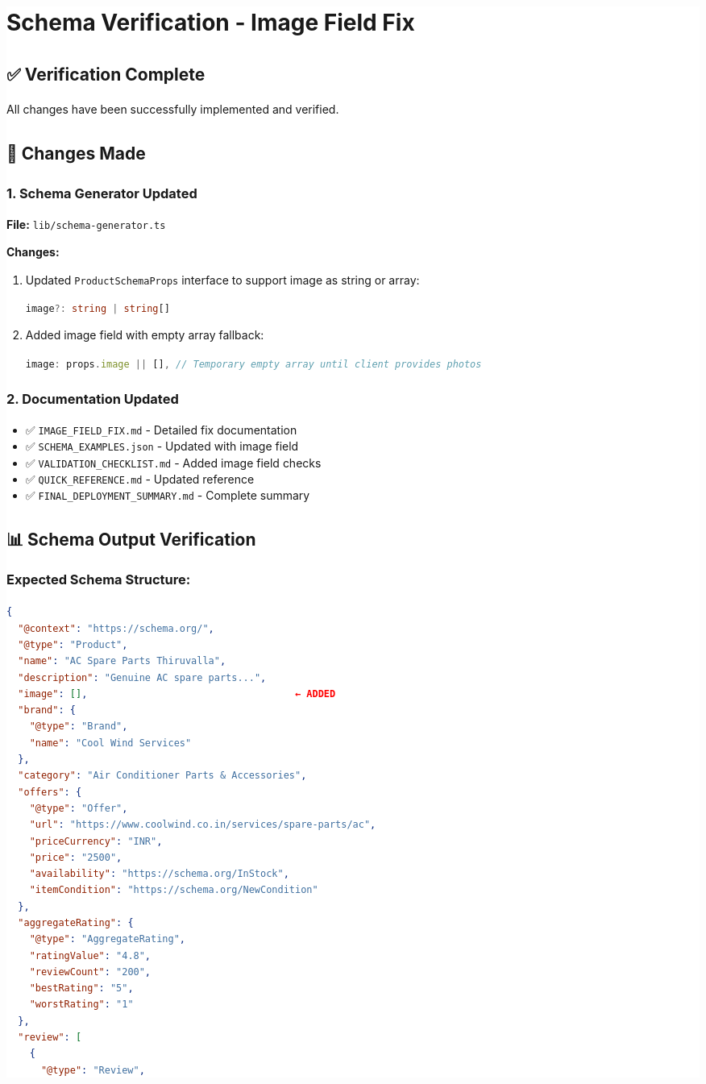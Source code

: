 # Schema Verification - Image Field Fix

## ✅ Verification Complete

All changes have been successfully implemented and verified.

## 🔧 Changes Made

### 1. Schema Generator Updated
**File:** `lib/schema-generator.ts`

**Changes:**
1. Updated `ProductSchemaProps` interface to support image as string or array:
   ```typescript
   image?: string | string[]
   ```

2. Added image field with empty array fallback:
   ```typescript
   image: props.image || [], // Temporary empty array until client provides photos
   ```

### 2. Documentation Updated
- ✅ `IMAGE_FIELD_FIX.md` - Detailed fix documentation
- ✅ `SCHEMA_EXAMPLES.json` - Updated with image field
- ✅ `VALIDATION_CHECKLIST.md` - Added image field checks
- ✅ `QUICK_REFERENCE.md` - Updated reference
- ✅ `FINAL_DEPLOYMENT_SUMMARY.md` - Complete summary

## 📊 Schema Output Verification

### Expected Schema Structure:
```json
{
  "@context": "https://schema.org/",
  "@type": "Product",
  "name": "AC Spare Parts Thiruvalla",
  "description": "Genuine AC spare parts...",
  "image": [],                                    ← ADDED
  "brand": {
    "@type": "Brand",
    "name": "Cool Wind Services"
  },
  "category": "Air Conditioner Parts & Accessories",
  "offers": {
    "@type": "Offer",
    "url": "https://www.coolwind.co.in/services/spare-parts/ac",
    "priceCurrency": "INR",
    "price": "2500",
    "availability": "https://schema.org/InStock",
    "itemCondition": "https://schema.org/NewCondition"
  },
  "aggregateRating": {
    "@type": "AggregateRating",
    "ratingValue": "4.8",
    "reviewCount": "200",
    "bestRating": "5",
    "worstRating": "1"
  },
  "review": [
    {
      "@type": "Review",
```